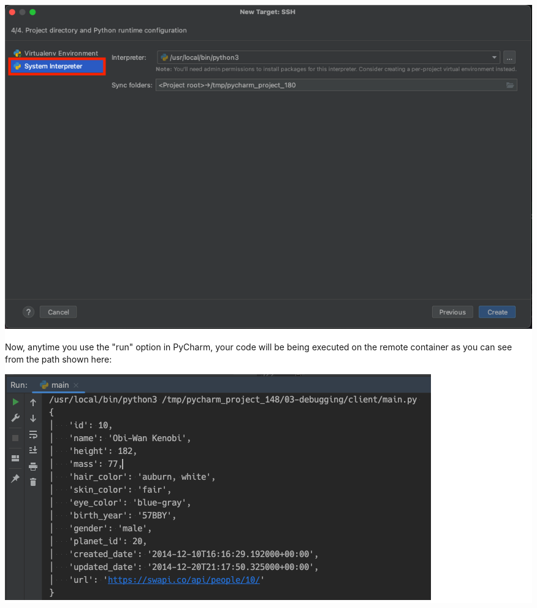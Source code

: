 ![System Interpreter](../static/debugging-6.png)

Now, anytime you use the "run" option in PyCharm, your code will be being executed on the remote container as you 
can see from the path shown here:

![Remote Execution](../static/debugging-7.png)
